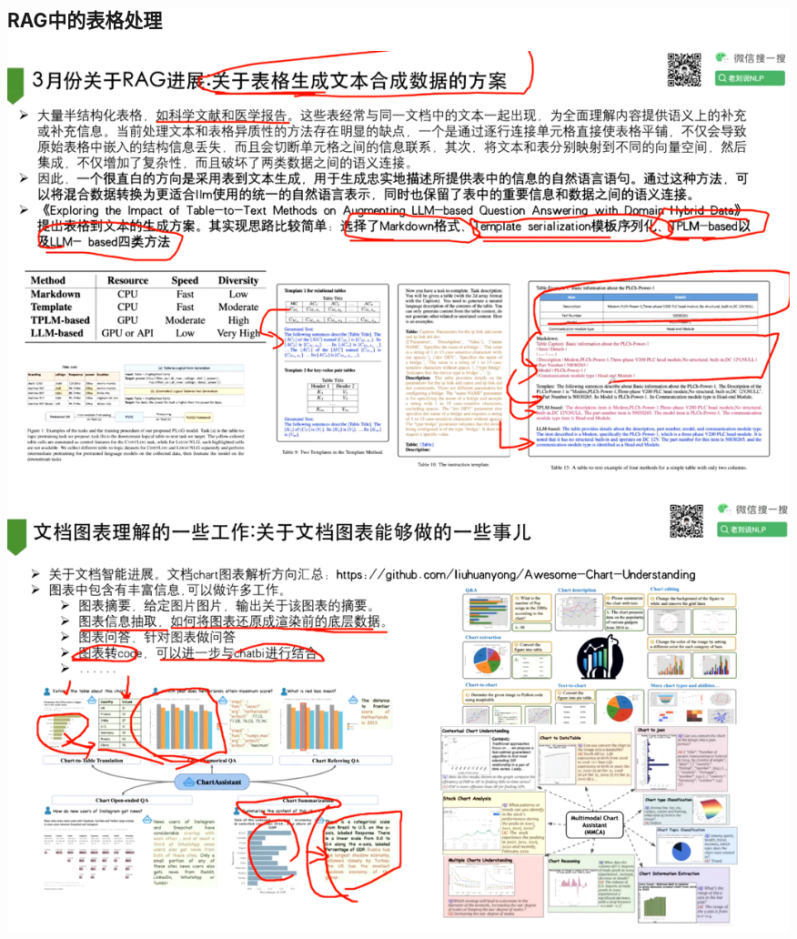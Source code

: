 

## RAG中的表格处理

![image-20240426121525870](./大模型研究进展（聚焦RAG）.assets/image-20240426121525870.png)

![image-20240426214356626](./大模型研究进展（聚焦RAG）.assets/image-20240426214356626.png)

